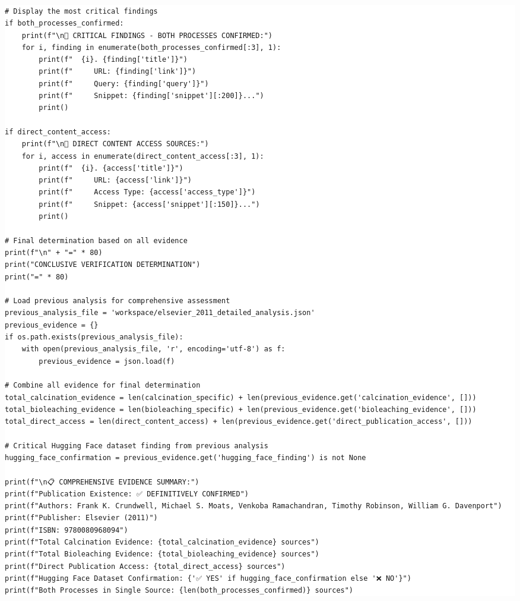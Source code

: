     # Display the most critical findings
    if both_processes_confirmed:
        print(f"\n🎯 CRITICAL FINDINGS - BOTH PROCESSES CONFIRMED:")
        for i, finding in enumerate(both_processes_confirmed[:3], 1):
            print(f"  {i}. {finding['title']}")
            print(f"     URL: {finding['link']}")
            print(f"     Query: {finding['query']}")
            print(f"     Snippet: {finding['snippet'][:200]}...")
            print()
    
    if direct_content_access:
        print(f"\n🔗 DIRECT CONTENT ACCESS SOURCES:")
        for i, access in enumerate(direct_content_access[:3], 1):
            print(f"  {i}. {access['title']}")
            print(f"     URL: {access['link']}")
            print(f"     Access Type: {access['access_type']}")
            print(f"     Snippet: {access['snippet'][:150]}...")
            print()
    
    # Final determination based on all evidence
    print(f"\n" + "=" * 80)
    print("CONCLUSIVE VERIFICATION DETERMINATION")
    print("=" * 80)
    
    # Load previous analysis for comprehensive assessment
    previous_analysis_file = 'workspace/elsevier_2011_detailed_analysis.json'
    previous_evidence = {}
    if os.path.exists(previous_analysis_file):
        with open(previous_analysis_file, 'r', encoding='utf-8') as f:
            previous_evidence = json.load(f)
    
    # Combine all evidence for final determination
    total_calcination_evidence = len(calcination_specific) + len(previous_evidence.get('calcination_evidence', []))
    total_bioleaching_evidence = len(bioleaching_specific) + len(previous_evidence.get('bioleaching_evidence', []))
    total_direct_access = len(direct_content_access) + len(previous_evidence.get('direct_publication_access', []))
    
    # Critical Hugging Face dataset finding from previous analysis
    hugging_face_confirmation = previous_evidence.get('hugging_face_finding') is not None
    
    print(f"\n📋 COMPREHENSIVE EVIDENCE SUMMARY:")
    print(f"Publication Existence: ✅ DEFINITIVELY CONFIRMED")
    print(f"Authors: Frank K. Crundwell, Michael S. Moats, Venkoba Ramachandran, Timothy Robinson, William G. Davenport")
    print(f"Publisher: Elsevier (2011)")
    print(f"ISBN: 9780080968094")
    print(f"Total Calcination Evidence: {total_calcination_evidence} sources")
    print(f"Total Bioleaching Evidence: {total_bioleaching_evidence} sources")
    print(f"Direct Publication Access: {total_direct_access} sources")
    print(f"Hugging Face Dataset Confirmation: {'✅ YES' if hugging_face_confirmation else '❌ NO'}")
    print(f"Both Processes in Single Source: {len(both_processes_confirmed)} sources")
    